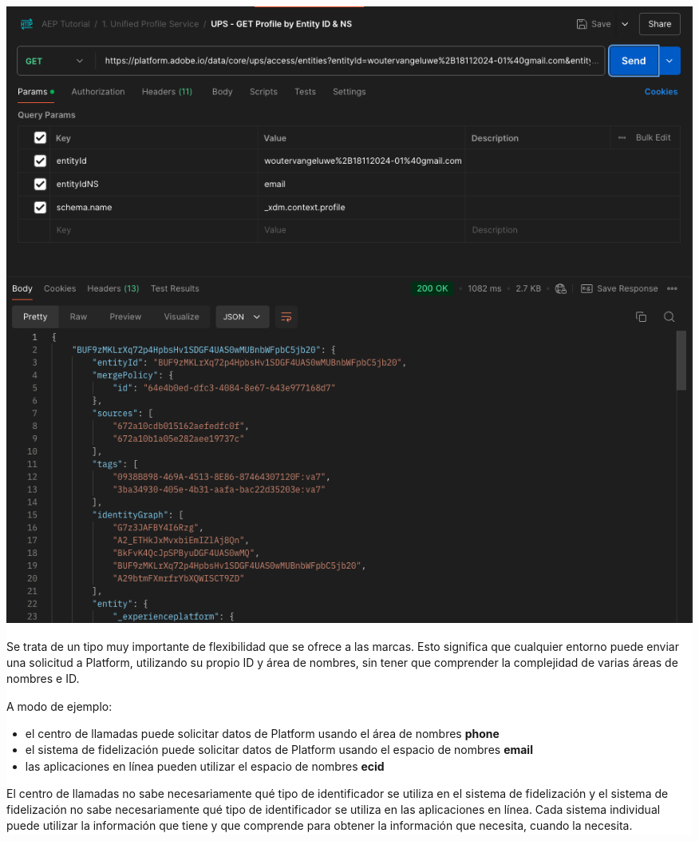 ![Postman](./images/callemailresponse.png)

Se trata de un tipo muy importante de flexibilidad que se ofrece a las marcas. Esto significa que cualquier entorno puede enviar una solicitud a Platform, utilizando su propio ID y área de nombres, sin tener que comprender la complejidad de varias áreas de nombres e ID.

A modo de ejemplo:

- el centro de llamadas puede solicitar datos de Platform usando el área de nombres **phone**
- el sistema de fidelización puede solicitar datos de Platform usando el espacio de nombres **email**
- las aplicaciones en línea pueden utilizar el espacio de nombres **ecid**

El centro de llamadas no sabe necesariamente qué tipo de identificador se utiliza en el sistema de fidelización y el sistema de fidelización no sabe necesariamente qué tipo de identificador se utiliza en las aplicaciones en línea. Cada sistema individual puede utilizar la información que tiene y que comprende para obtener la información que necesita, cuando la necesita.
